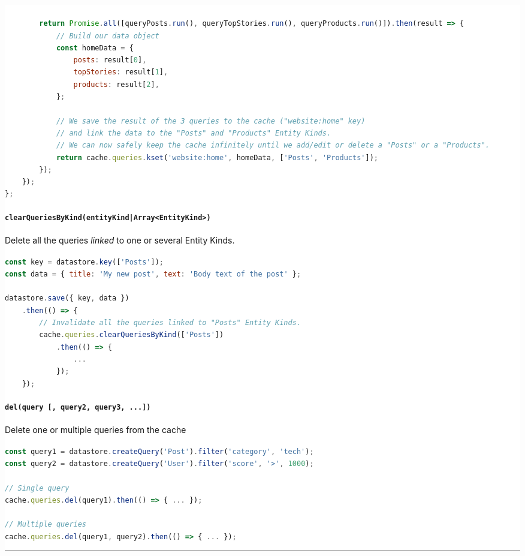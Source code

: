 ```js

        return Promise.all([queryPosts.run(), queryTopStories.run(), queryProducts.run()]).then(result => {
            // Build our data object
            const homeData = {
                posts: result[0],
                topStories: result[1],
                products: result[2],
            };

            // We save the result of the 3 queries to the cache ("website:home" key)
            // and link the data to the "Posts" and "Products" Entity Kinds.
            // We can now safely keep the cache infinitely until we add/edit or delete a "Posts" or a "Products".
            return cache.queries.kset('website:home', homeData, ['Posts', 'Products']);
        });
    });
};
```

#### `clearQueriesByKind(entityKind|Array<EntityKind>)`

Delete all the queries _linked_ to one or several Entity Kinds.

```js
const key = datastore.key(['Posts']);
const data = { title: 'My new post', text: 'Body text of the post' };

datastore.save({ key, data })
    .then(() => {
        // Invalidate all the queries linked to "Posts" Entity Kinds.
        cache.queries.clearQueriesByKind(['Posts'])
            .then(() => {
                ...
            });
    });
```

#### `del(query [, query2, query3, ...])`

Delete one or multiple queries from the cache

```js
const query1 = datastore.createQuery('Post').filter('category', 'tech');
const query2 = datastore.createQuery('User').filter('score', '>', 1000);

// Single query
cache.queries.del(query1).then(() => { ... });

// Multiple queries
cache.queries.del(query1, query2).then(() => { ... });
```

---


[npm-image]: https://img.shields.io/npm/v/nsql-cache.svg?style=flat-square
[npm-url]: https://npmjs.org/package/nsql-cache
[travis-image]: https://img.shields.io/travis/sebelga/nsql-cache/master.svg?style=flat-square
[travis-url]: https://travis-ci.org/sebelga/nsql-cache
[coveralls-image]: https://img.shields.io/coveralls/github/sebelga/nsql-cache.svg
[coveralls-url]: https://coveralls.io/github/sebelga/nsql-cache?branch=master